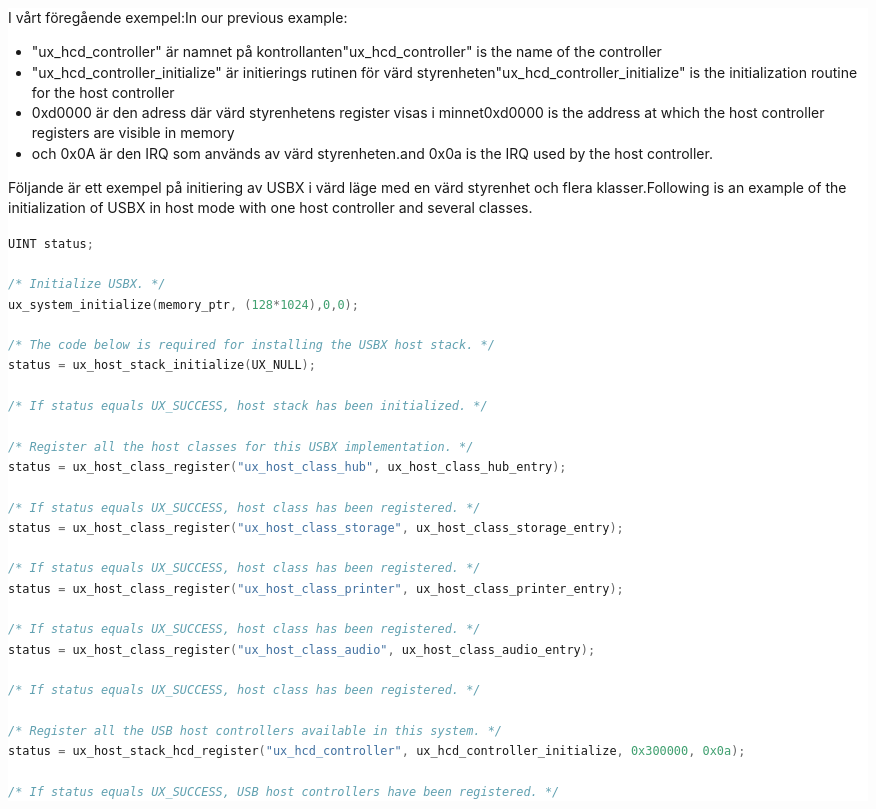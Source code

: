 <span data-ttu-id="f4d9d-256">I vårt föregående exempel:</span><span class="sxs-lookup"><span data-stu-id="f4d9d-256">In our previous example:</span></span>

- <span data-ttu-id="f4d9d-257">"ux_hcd_controller" är namnet på kontrollanten</span><span class="sxs-lookup"><span data-stu-id="f4d9d-257">"ux_hcd_controller" is the name of the controller</span></span>
- <span data-ttu-id="f4d9d-258">"ux_hcd_controller_initialize" är initierings rutinen för värd styrenheten</span><span class="sxs-lookup"><span data-stu-id="f4d9d-258">"ux_hcd_controller_initialize" is the initialization routine for the host controller</span></span>
- <span data-ttu-id="f4d9d-259">0xd0000 är den adress där värd styrenhetens register visas i minnet</span><span class="sxs-lookup"><span data-stu-id="f4d9d-259">0xd0000 is the address at which the host controller registers are visible in memory</span></span>
- <span data-ttu-id="f4d9d-260">och 0x0A är den IRQ som används av värd styrenheten.</span><span class="sxs-lookup"><span data-stu-id="f4d9d-260">and 0x0a is the IRQ used by the host controller.</span></span>

<span data-ttu-id="f4d9d-261">Följande är ett exempel på initiering av USBX i värd läge med en värd styrenhet och flera klasser.</span><span class="sxs-lookup"><span data-stu-id="f4d9d-261">Following is an example of the initialization of USBX in host mode with one host controller and several classes.</span></span>

```c
UINT status;

/* Initialize USBX. */
ux_system_initialize(memory_ptr, (128*1024),0,0);

/* The code below is required for installing the USBX host stack. */
status = ux_host_stack_initialize(UX_NULL);

/* If status equals UX_SUCCESS, host stack has been initialized. */

/* Register all the host classes for this USBX implementation. */
status = ux_host_class_register("ux_host_class_hub", ux_host_class_hub_entry);

/* If status equals UX_SUCCESS, host class has been registered. */
status = ux_host_class_register("ux_host_class_storage", ux_host_class_storage_entry);

/* If status equals UX_SUCCESS, host class has been registered. */
status = ux_host_class_register("ux_host_class_printer", ux_host_class_printer_entry);

/* If status equals UX_SUCCESS, host class has been registered. */
status = ux_host_class_register("ux_host_class_audio", ux_host_class_audio_entry);

/* If status equals UX_SUCCESS, host class has been registered. */

/* Register all the USB host controllers available in this system. */ 
status = ux_host_stack_hcd_register("ux_hcd_controller", ux_hcd_controller_initialize, 0x300000, 0x0a);

/* If status equals UX_SUCCESS, USB host controllers have been registered. */
```
